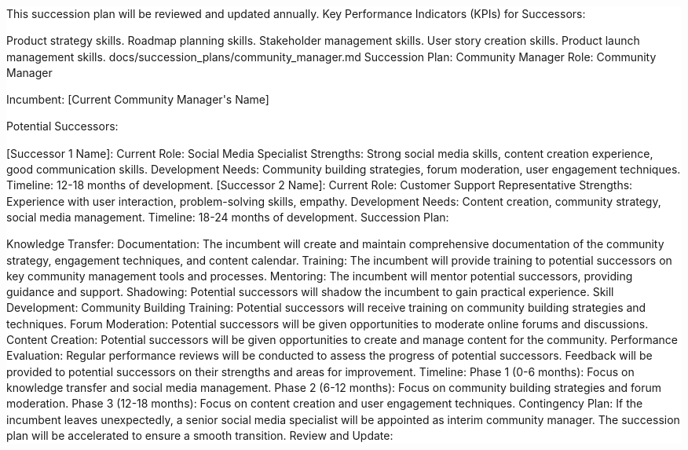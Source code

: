 This succession plan will be reviewed and updated annually.
Key Performance Indicators (KPIs) for Successors:

Product strategy skills.
Roadmap planning skills.
Stakeholder management skills.
User story creation skills.
Product launch management skills.
docs/succession_plans/community_manager.md
Succession Plan: Community Manager
Role: Community Manager

Incumbent: [Current Community Manager's Name]

Potential Successors:

[Successor 1 Name]:
Current Role: Social Media Specialist
Strengths: Strong social media skills, content creation experience, good communication skills.
Development Needs: Community building strategies, forum moderation, user engagement techniques.
Timeline: 12-18 months of development.
[Successor 2 Name]:
Current Role: Customer Support Representative
Strengths: Experience with user interaction, problem-solving skills, empathy.
Development Needs: Content creation, community strategy, social media management.
Timeline: 18-24 months of development.
Succession Plan:

Knowledge Transfer:
Documentation: The incumbent will create and maintain comprehensive documentation of the community strategy, engagement techniques, and content calendar.
Training: The incumbent will provide training to potential successors on key community management tools and processes.
Mentoring: The incumbent will mentor potential successors, providing guidance and support.
Shadowing: Potential successors will shadow the incumbent to gain practical experience.
Skill Development:
Community Building Training: Potential successors will receive training on community building strategies and techniques.
Forum Moderation: Potential successors will be given opportunities to moderate online forums and discussions.
Content Creation: Potential successors will be given opportunities to create and manage content for the community.
Performance Evaluation:
Regular performance reviews will be conducted to assess the progress of potential successors.
Feedback will be provided to potential successors on their strengths and areas for improvement.
Timeline:
Phase 1 (0-6 months): Focus on knowledge transfer and social media management.
Phase 2 (6-12 months): Focus on community building strategies and forum moderation.
Phase 3 (12-18 months): Focus on content creation and user engagement techniques.
Contingency Plan:
If the incumbent leaves unexpectedly, a senior social media specialist will be appointed as interim community manager.
The succession plan will be accelerated to ensure a smooth transition.
Review and Update:

